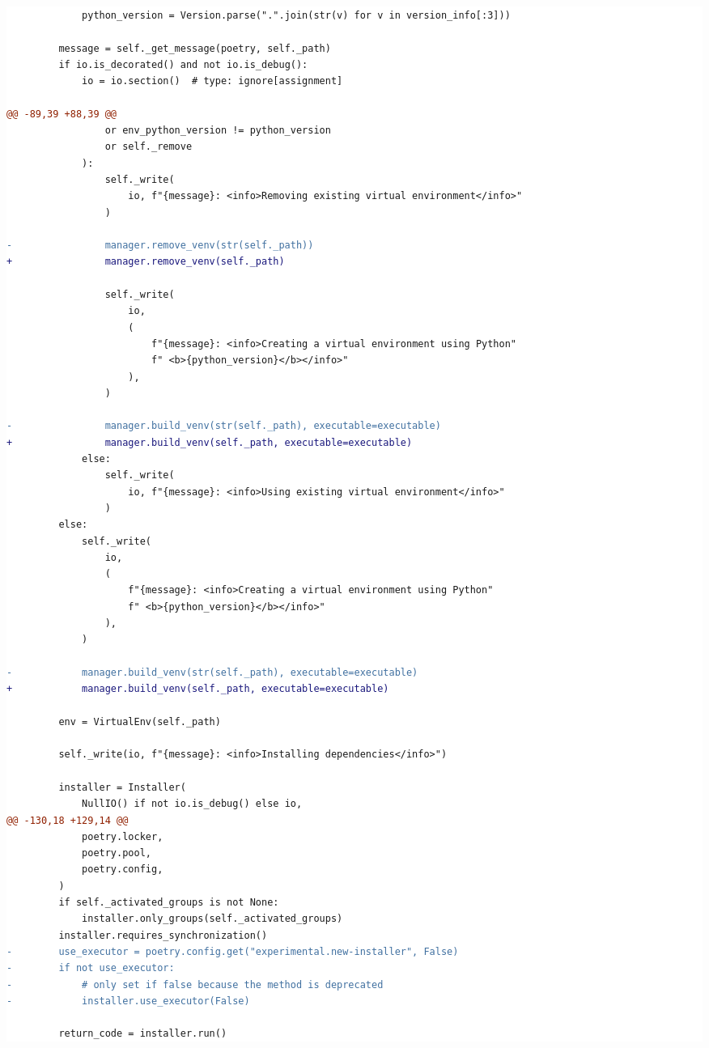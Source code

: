```diff
             python_version = Version.parse(".".join(str(v) for v in version_info[:3]))
 
         message = self._get_message(poetry, self._path)
         if io.is_decorated() and not io.is_debug():
             io = io.section()  # type: ignore[assignment]
 
@@ -89,39 +88,39 @@
                 or env_python_version != python_version
                 or self._remove
             ):
                 self._write(
                     io, f"{message}: <info>Removing existing virtual environment</info>"
                 )
 
-                manager.remove_venv(str(self._path))
+                manager.remove_venv(self._path)
 
                 self._write(
                     io,
                     (
                         f"{message}: <info>Creating a virtual environment using Python"
                         f" <b>{python_version}</b></info>"
                     ),
                 )
 
-                manager.build_venv(str(self._path), executable=executable)
+                manager.build_venv(self._path, executable=executable)
             else:
                 self._write(
                     io, f"{message}: <info>Using existing virtual environment</info>"
                 )
         else:
             self._write(
                 io,
                 (
                     f"{message}: <info>Creating a virtual environment using Python"
                     f" <b>{python_version}</b></info>"
                 ),
             )
 
-            manager.build_venv(str(self._path), executable=executable)
+            manager.build_venv(self._path, executable=executable)
 
         env = VirtualEnv(self._path)
 
         self._write(io, f"{message}: <info>Installing dependencies</info>")
 
         installer = Installer(
             NullIO() if not io.is_debug() else io,
@@ -130,18 +129,14 @@
             poetry.locker,
             poetry.pool,
             poetry.config,
         )
         if self._activated_groups is not None:
             installer.only_groups(self._activated_groups)
         installer.requires_synchronization()
-        use_executor = poetry.config.get("experimental.new-installer", False)
-        if not use_executor:
-            # only set if false because the method is deprecated
-            installer.use_executor(False)
 
         return_code = installer.run()
```